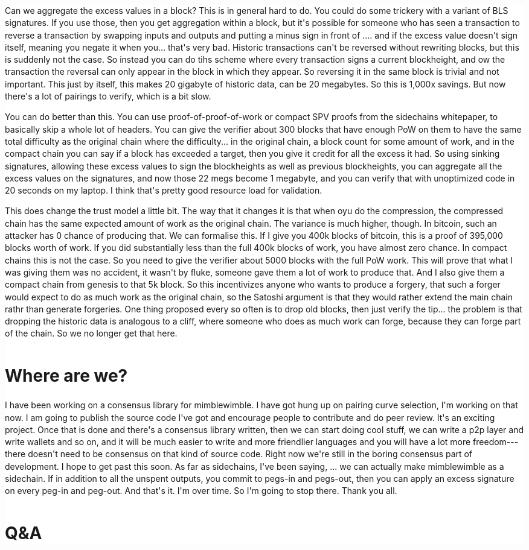Can we aggregate the excess values in a block? This is in general hard to do. You could do some trickery with a variant of BLS signatures. If you use those, then you get aggregation within a block, but it's possible for someone who has seen a transaction to reverse a transaction by swapping inputs and outputs and putting a minus sign in front of .... and if the excess value doesn't sign itself, meaning you negate it when you... that's very bad. Historic transactions can't be reversed without rewriting blocks, but this is suddenly not the case. So instead you can do tihs scheme where every transaction signs a current blockheight, and ow the transaction the reversal can only appear in the block in which they appear. So reversing it in the same block is trivial and not important. This just by itself, this makes 20 gigabyte of historic data, can be 20 megabytes. So this is 1,000x savings. But now there's a lot of pairings to verify, which is a bit slow.

You can do better than this. You can use proof-of-proof-of-work or compact SPV proofs from the sidechains whitepaper, to basically skip a whole lot of headers. You can give the verifier about 300 blocks that have enough PoW on them to have the same total difficulty as the original chain where the difficulty... in the original chain, a block count for some amount of work, and in the compact chain you can say if a block has exceeded a target, then you give it credit for all the excess it had. So using sinking signatures, allowing these excess values to sign the blockheights as well as previous blockheights, you can aggregate all the excess values on the signatures, and now those 22 megs become 1 megabyte, and you can verify that with unoptimized code in 20 seconds on my laptop. I think that's pretty good resource load for validation.

This does change the trust model a little bit. The way that it changes it is that when oyu do the compression, the compressed chain has the same expected amount of work as the original chain. The variance is much higher, though. In bitcoin, such an attacker has 0 chance of producing that. We can formalise this. If I give you 400k blocks of bitcoin, this is a proof of 395,000 blocks worth of work. If you did substantially less than the full 400k blocks of work, you have almost zero chance. In compact chains this is not the case. So you need to give the verifier about 5000 blocks with the full PoW work. This will prove that what I was giving them was no accident, it wasn't by fluke, someone gave them a lot of work to produce that. And I also give them a compact chain from genesis to that 5k block. So this incentivizes anyone who wants to produce a forgery, that such a forger would expect to do as much work as the original chain, so the Satoshi argument is that they would rather extend the main chain rathr than generate forgeries. One thing proposed every so often is to drop old blocks, then just verify the tip... the problem is that dropping the historic data is analogous to a cliff, where someone who does as much work can forge, because they can forge part of the chain. So we no longer get that here.

# Where are we?

I have been working on a consensus library for mimblewimble. I have got hung up on pairing curve selection, I'm working on that now. I am going to publish the source code I've got and encourage people to contribute and do peer review. It's an exciting project. Once that is done and there's a consensus library written, then we can start doing cool stuff, we can write a p2p layer and write wallets and so on, and it will be much easier to write and more friendlier languages and you will have a lot more freedom--- there doesn't need to be consensus on that kind of source code. Right now we're still in the boring consensus part of development. I hope to get past this soon. As far as sidechains, I've been saying, ... we can actually make mimblewimble as a sidechain. If in addition to all the unspent outputs, you commit to pegs-in and pegs-out, then you can apply an excess signature on every peg-in and peg-out. And that's it. I'm over time. So I'm going to stop there. Thank you all.

# Q&A
